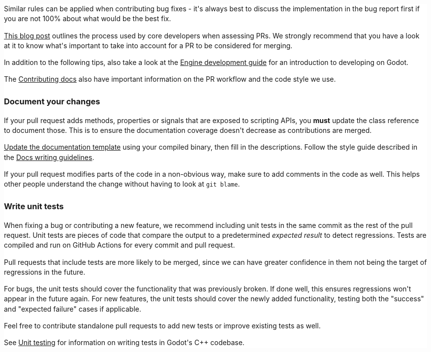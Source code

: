 Similar rules can be applied when contributing bug fixes - it's always best to
discuss the implementation in the bug report first if you are not 100% about
what would be the best fix.

[This blog post](https://godotengine.org/article/will-your-contribution-be-merged-heres-how-tell)
outlines the process used by core developers when assessing PRs. We strongly
recommend that you have a look at it to know what's important to take into
account for a PR to be considered for merging.

In addition to the following tips, also take a look at the
[Engine development guide](https://docs.godotengine.org/en/latest/development/cpp/)
for an introduction to developing on Godot.

The [Contributing docs](https://docs.godotengine.org/en/latest/community/contributing/index.html)
also have important information on the PR workflow and the code style we use.

### Document your changes

If your pull request adds methods, properties or signals that are exposed to
scripting APIs, you **must** update the class reference to document those.
This is to ensure the documentation coverage doesn't decrease as contributions
are merged.

[Update the documentation template](https://docs.godotengine.org/en/latest/community/contributing/updating_the_class_reference.html#updating-the-documentation-template)
using your compiled binary, then fill in the descriptions.
Follow the style guide described in the
[Docs writing guidelines](https://docs.godotengine.org/en/latest/community/contributing/docs_writing_guidelines.html).

If your pull request modifies parts of the code in a non-obvious way, make sure
to add comments in the code as well. This helps other people understand the
change without having to look at `git blame`.

### Write unit tests

When fixing a bug or contributing a new feature, we recommend including unit
tests in the same commit as the rest of the pull request. Unit tests are pieces
of code that compare the output to a predetermined *expected result* to detect
regressions. Tests are compiled and run on GitHub Actions for every commit and
pull request.

Pull requests that include tests are more likely to be merged, since we can have
greater confidence in them not being the target of regressions in the future.

For bugs, the unit tests should cover the functionality that was previously
broken. If done well, this ensures regressions won't appear in the future
again. For new features, the unit tests should cover the newly added
functionality, testing both the "success" and "expected failure" cases if
applicable.

Feel free to contribute standalone pull requests to add new tests or improve
existing tests as well.

See [Unit testing](https://docs.godotengine.org/en/latest/development/cpp/unit_testing.html)
for information on writing tests in Godot's C++ codebase.
